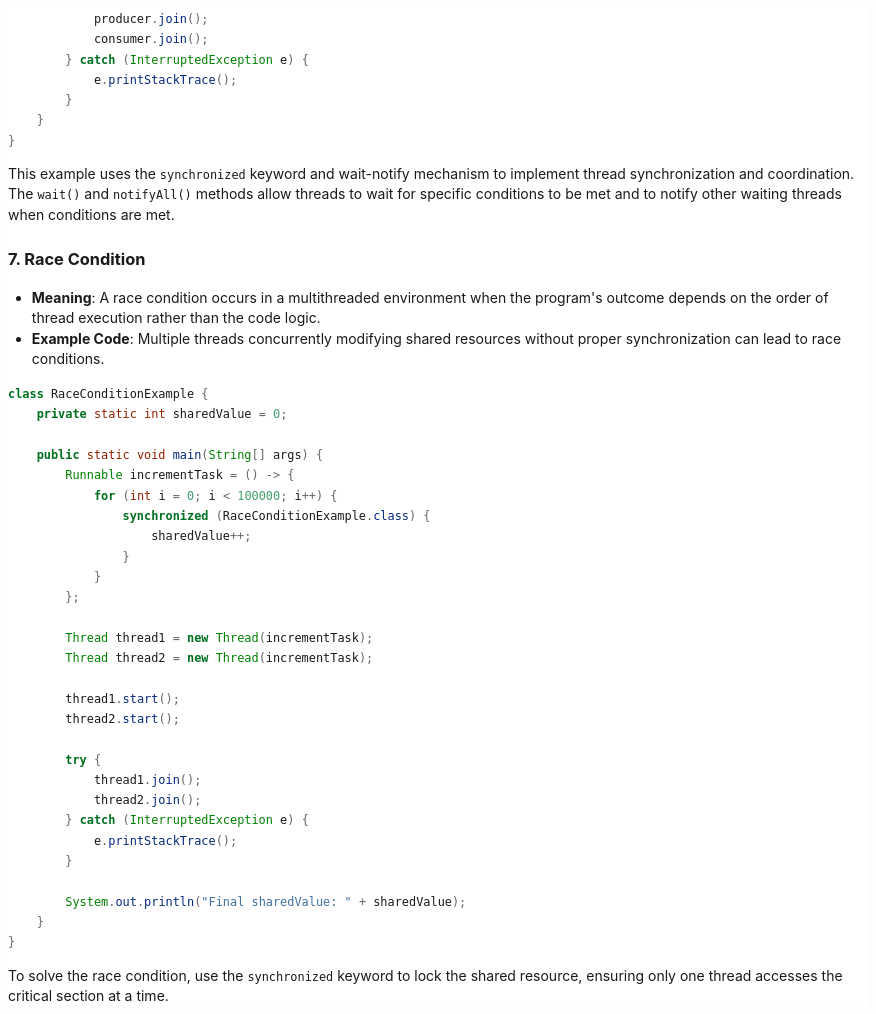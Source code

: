 ```java
            producer.join();
            consumer.join();
        } catch (InterruptedException e) {
            e.printStackTrace();
        }
    }
}
```

This example uses the `synchronized` keyword and wait-notify mechanism to implement thread synchronization and coordination. The `wait()` and `notifyAll()` methods allow threads to wait for specific conditions to be met and to notify other waiting threads when conditions are met.

### 7. Race Condition

- **Meaning**: A race condition occurs in a multithreaded environment when the program's outcome depends on the order of thread execution rather than the code logic.
- **Example Code**: Multiple threads concurrently modifying shared resources without proper synchronization can lead to race conditions.

```java
class RaceConditionExample {
    private static int sharedValue = 0;

    public static void main(String[] args) {
        Runnable incrementTask = () -> {
            for (int i = 0; i < 100000; i++) {
                synchronized (RaceConditionExample.class) {
                    sharedValue++;
                }
            }
        };

        Thread thread1 = new Thread(incrementTask);
        Thread thread2 = new Thread(incrementTask);

        thread1.start();
        thread2.start();

        try {
            thread1.join();
            thread2.join();
        } catch (InterruptedException e) {
            e.printStackTrace();
        }

        System.out.println("Final sharedValue: " + sharedValue);
    }
}
```

To solve the race condition, use the `synchronized` keyword to lock the shared resource, ensuring only one thread accesses the critical section at a time.

